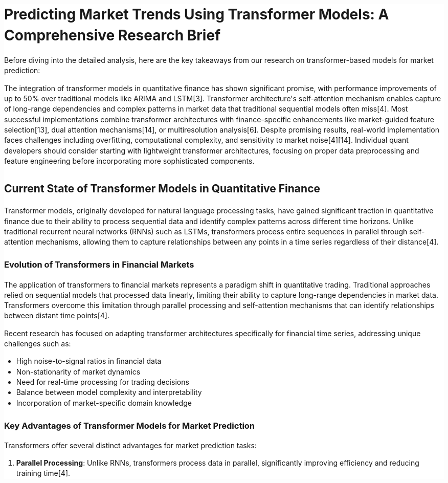# Predicting Market Trends Using Transformer Models: A Comprehensive Research Brief

Before diving into the detailed analysis, here are the key takeaways from our research on transformer-based models for market prediction:

The integration of transformer models in quantitative finance has shown significant promise, with performance improvements of up to 50% over traditional models like ARIMA and LSTM[3]. Transformer architecture's self-attention mechanism enables capture of long-range dependencies and complex patterns in market data that traditional sequential models often miss[4]. Most successful implementations combine transformer architectures with finance-specific enhancements like market-guided feature selection[13], dual attention mechanisms[14], or multiresolution analysis[6]. Despite promising results, real-world implementation faces challenges including overfitting, computational complexity, and sensitivity to market noise[4][14]. Individual quant developers should consider starting with lightweight transformer architectures, focusing on proper data preprocessing and feature engineering before incorporating more sophisticated components.

## Current State of Transformer Models in Quantitative Finance

Transformer models, originally developed for natural language processing tasks, have gained significant traction in quantitative finance due to their ability to process sequential data and identify complex patterns across different time horizons. Unlike traditional recurrent neural networks (RNNs) such as LSTMs, transformers process entire sequences in parallel through self-attention mechanisms, allowing them to capture relationships between any points in a time series regardless of their distance[4].

### Evolution of Transformers in Financial Markets

The application of transformers to financial markets represents a paradigm shift in quantitative trading. Traditional approaches relied on sequential models that processed data linearly, limiting their ability to capture long-range dependencies in market data. Transformers overcome this limitation through parallel processing and self-attention mechanisms that can identify relationships between distant time points[4].

Recent research has focused on adapting transformer architectures specifically for financial time series, addressing unique challenges such as:

- High noise-to-signal ratios in financial data
- Non-stationarity of market dynamics
- Need for real-time processing for trading decisions
- Balance between model complexity and interpretability
- Incorporation of market-specific domain knowledge

### Key Advantages of Transformer Models for Market Prediction

Transformers offer several distinct advantages for market prediction tasks:

1. **Parallel Processing**: Unlike RNNs, transformers process data in parallel, significantly improving efficiency and reducing training time[4].
